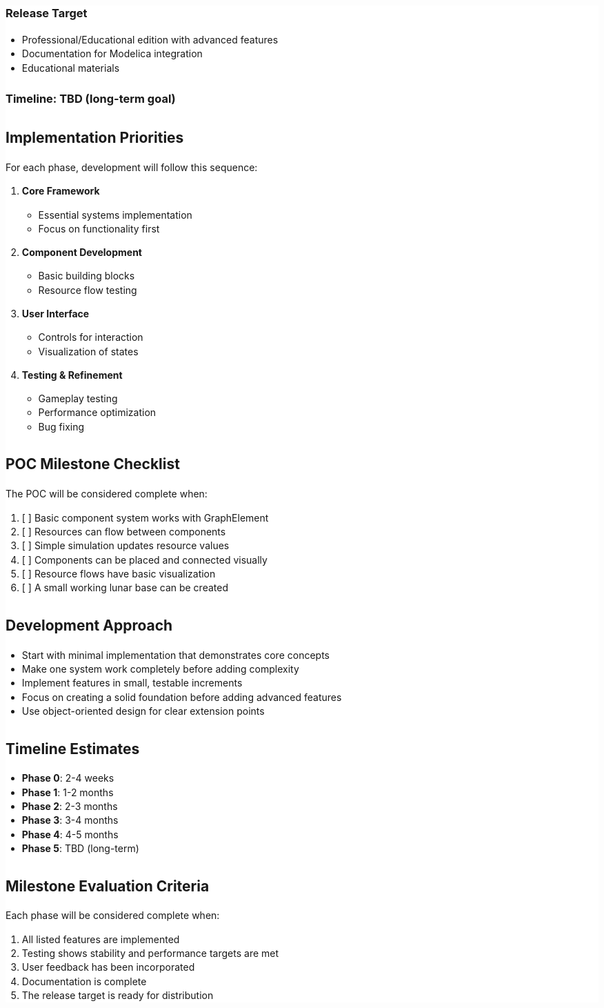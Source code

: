 ### Release Target
- Professional/Educational edition with advanced features
- Documentation for Modelica integration
- Educational materials

### Timeline: TBD (long-term goal)

## Implementation Priorities

For each phase, development will follow this sequence:

1. **Core Framework**
   - Essential systems implementation
   - Focus on functionality first

2. **Component Development**
   - Basic building blocks
   - Resource flow testing

3. **User Interface**
   - Controls for interaction
   - Visualization of states

4. **Testing & Refinement**
   - Gameplay testing
   - Performance optimization
   - Bug fixing

## POC Milestone Checklist

The POC will be considered complete when:

1. [ ] Basic component system works with GraphElement
2. [ ] Resources can flow between components
3. [ ] Simple simulation updates resource values
4. [ ] Components can be placed and connected visually
5. [ ] Resource flows have basic visualization
6. [ ] A small working lunar base can be created

## Development Approach

- Start with minimal implementation that demonstrates core concepts
- Make one system work completely before adding complexity
- Implement features in small, testable increments
- Focus on creating a solid foundation before adding advanced features
- Use object-oriented design for clear extension points

## Timeline Estimates

- **Phase 0**: 2-4 weeks
- **Phase 1**: 1-2 months
- **Phase 2**: 2-3 months
- **Phase 3**: 3-4 months
- **Phase 4**: 4-5 months
- **Phase 5**: TBD (long-term)

## Milestone Evaluation Criteria

Each phase will be considered complete when:

1. All listed features are implemented
2. Testing shows stability and performance targets are met
3. User feedback has been incorporated
4. Documentation is complete
5. The release target is ready for distribution 